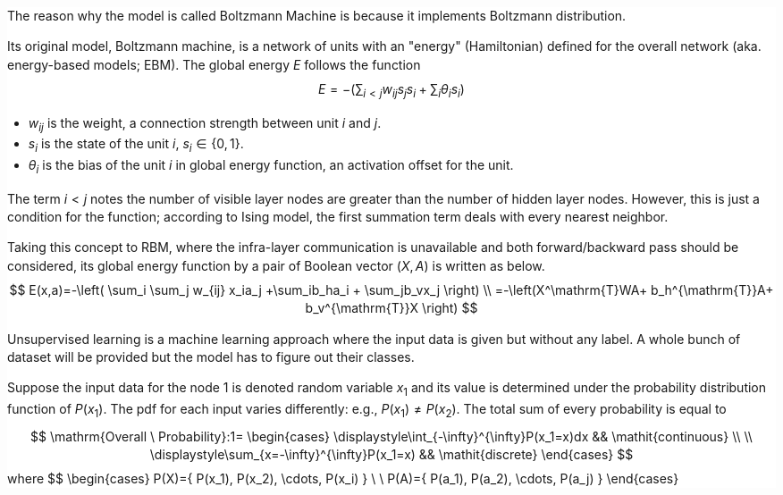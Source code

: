 



The reason why the model is called Boltzmann Machine is because it implements Boltzmann distribution.













Its original model, Boltzmann machine, is a network of units with an "energy" (Hamiltonian) defined for the overall network (aka. energy-based models; EBM). The global energy $E$ follows the function
$$
E=-\left( \sum_{i<j}w_{ij}s_js_i + \sum_i\theta_is_i \right)
$$

* $w_{ij}$ is the weight, a connection strength between unit $i$ and $j$.
* $s_i$ is the state of the unit $i$, $s_i\in \{0 , 1 \}$.
* $\theta_i$ is the bias of the unit $i$ in global energy function, an activation offset for the unit.

The term $i<j$ notes the number of visible layer nodes are greater than the number of hidden layer nodes. However, this is just a condition for the function; according to Ising model, the first summation term deals with every nearest neighbor.

Taking this concept to RBM, where the infra-layer communication is unavailable and both forward/backward pass should be considered, its global energy function by a pair of Boolean vector $(X,A)$ is written as below.
$$
E(x,a)=-\left( \sum_i \sum_j w_{ij} x_ia_j +\sum_ib_ha_i + \sum_jb_vx_j \right)
\\
=-\left(X^\mathrm{T}WA+ b_h^{\mathrm{T}}A+ b_v^{\mathrm{T}}X \right)
$$














Unsupervised learning is a machine learning approach where the input data is given but without any label. A whole bunch of dataset will be provided but the model has to figure out their classes.

Suppose the input data for the node 1 is denoted random variable $x_1$ and its value is determined under the probability distribution function of $P(x_1)$. The pdf for each input varies differently: e.g., $P(x_1) \neq P(x_2)$. The total sum of every probability is equal to
$$
\mathrm{Overall \ Probability}:1=
\begin{cases}
\displaystyle\int_{-\infty}^{\infty}P(x_1=x)dx && \mathit{continuous}
\\
\\
\displaystyle\sum_{x=-\infty}^{\infty}P(x_1=x) && \mathit{discrete}
\end{cases}
$$
 where
$$
\begin{cases}
P(X)=\{ P(x_1), P(x_2), \cdots, P(x_i) \}
\\
\\
P(A)=\{ P(a_1), P(a_2), \cdots, P(a_j) \}
\end{cases}